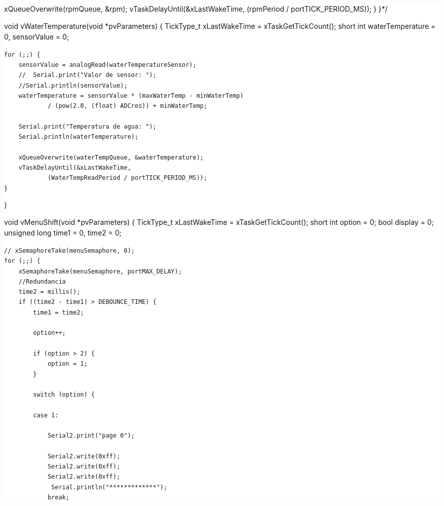  xQueueOverwrite(rpmQueue, &rpm);
 vTaskDelayUntil(&xLastWakeTime, (rpmPeriod / portTICK_PERIOD_MS));
 }
 }*/

void vWaterTemperature(void *pvParameters) {
	TickType_t xLastWakeTime = xTaskGetTickCount();
	short int waterTemperature = 0, sensorValue = 0;

	for (;;) {
		sensorValue = analogRead(waterTemperatureSensor);
		//  Serial.print("Valor de sensor: ");
		//Serial.println(sensorValue);
		waterTemperature = sensorValue * (maxWaterTemp - minWaterTemp)
				/ (pow(2.0, (float) ADCres)) + minWaterTemp;

		Serial.print("Temperatura de agua: ");
		Serial.println(waterTemperature);

		xQueueOverwrite(waterTempQueue, &waterTemperature);
		vTaskDelayUntil(&xLastWakeTime,
				(WaterTempReadPeriod / portTICK_PERIOD_MS));
	}
}

void vMenuShift(void *pvParameters) {
	TickType_t xLastWakeTime = xTaskGetTickCount();
	short int option = 0;
	bool display = 0;
	unsigned long time1 = 0, time2 = 0;

	// xSemaphoreTake(menuSemaphore, 0);
	for (;;) {
		xSemaphoreTake(menuSemaphore, portMAX_DELAY);
		//Redundancia
		time2 = millis();
		if ((time2 - time1) > DEBOUNCE_TIME) {
			time1 = time2;

			option++;

			if (option > 2) {
				option = 1;
			}

			switch (option) {

			case 1:

				Serial2.print("page 0");

				Serial2.write(0xff);
				Serial2.write(0xff);
				Serial2.write(0xff);
				 Serial.println("*************");
				break;
